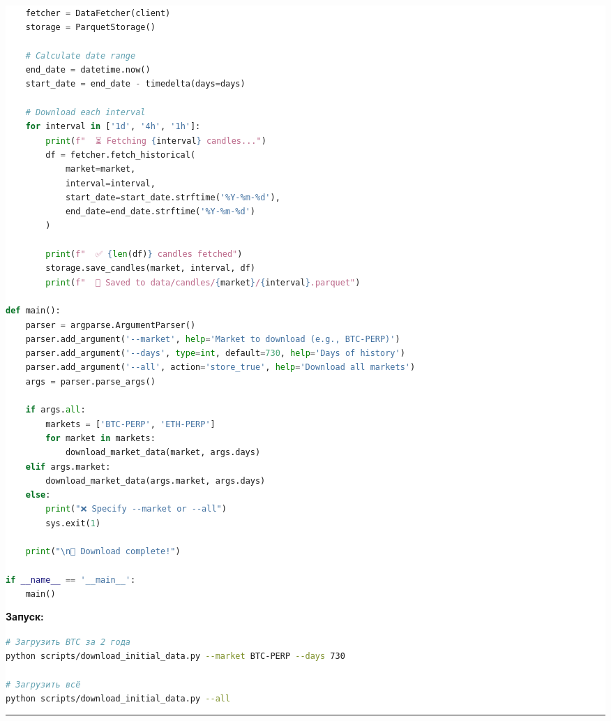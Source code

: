 ```python
    fetcher = DataFetcher(client)
    storage = ParquetStorage()
    
    # Calculate date range
    end_date = datetime.now()
    start_date = end_date - timedelta(days=days)
    
    # Download each interval
    for interval in ['1d', '4h', '1h']:
        print(f"  ⏳ Fetching {interval} candles...")
        df = fetcher.fetch_historical(
            market=market,
            interval=interval,
            start_date=start_date.strftime('%Y-%m-%d'),
            end_date=end_date.strftime('%Y-%m-%d')
        )
        
        print(f"  ✅ {len(df)} candles fetched")
        storage.save_candles(market, interval, df)
        print(f"  💾 Saved to data/candles/{market}/{interval}.parquet")

def main():
    parser = argparse.ArgumentParser()
    parser.add_argument('--market', help='Market to download (e.g., BTC-PERP)')
    parser.add_argument('--days', type=int, default=730, help='Days of history')
    parser.add_argument('--all', action='store_true', help='Download all markets')
    args = parser.parse_args()
    
    if args.all:
        markets = ['BTC-PERP', 'ETH-PERP']
        for market in markets:
            download_market_data(market, args.days)
    elif args.market:
        download_market_data(args.market, args.days)
    else:
        print("❌ Specify --market or --all")
        sys.exit(1)
    
    print("\n🎉 Download complete!")

if __name__ == '__main__':
    main()
```

**Запуск:**
```bash
# Загрузить BTC за 2 года
python scripts/download_initial_data.py --market BTC-PERP --days 730

# Загрузить всё
python scripts/download_initial_data.py --all
```

---